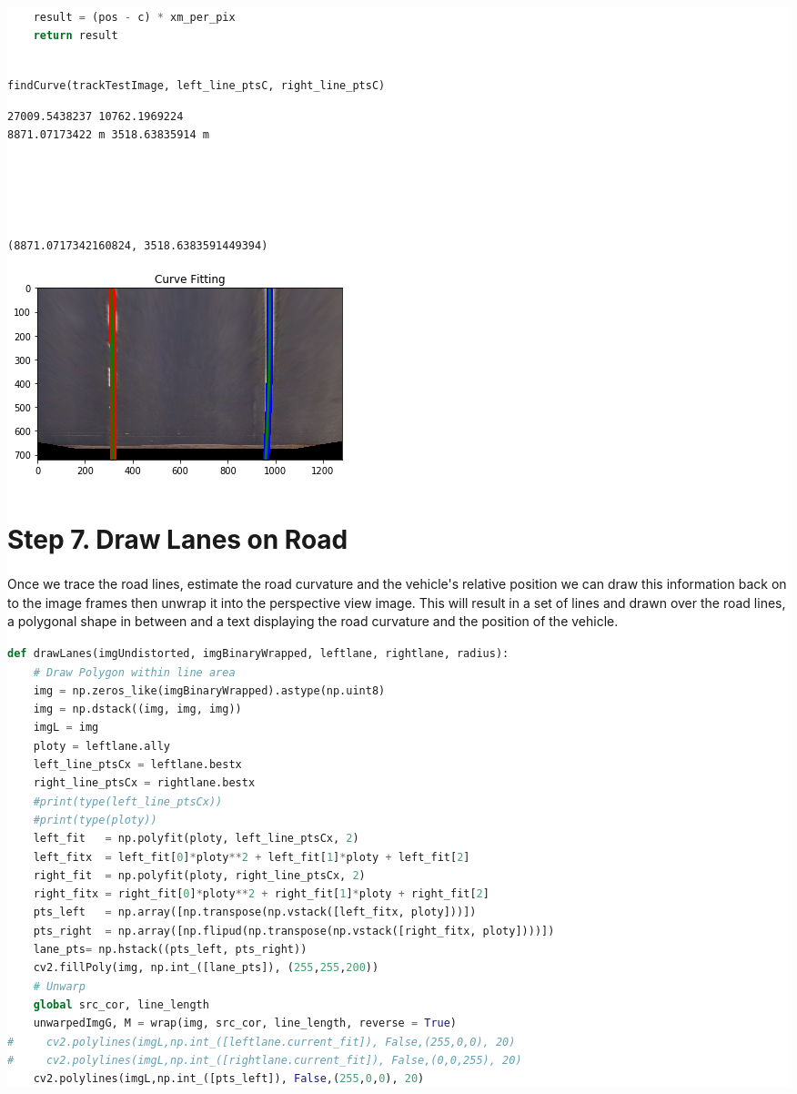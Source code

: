 ```python
    result = (pos - c) * xm_per_pix
    return result
    
```


```python
findCurve(trackTestImage, left_line_ptsC, right_line_ptsC)
```

    27009.5438237 10762.1969224
    8871.07173422 m 3518.63835914 m





    (8871.0717342160824, 3518.6383591449394)




![png](Advanced_Lane_Finding_files/Advanced_Lane_Finding_21_2.png)


# Step 7. Draw Lanes on Road
Once we trace the road lines, estimate the road curvature and the vehicle's relative position we can draw this information back on to the image frames then unwrap it into the perspective view image. This will result in a set of lines and drawn over the road lines, a polygonal shape in between and a text displaying the road curvature and the position of the vehicle. 


```python
def drawLanes(imgUndistorted, imgBinaryWrapped, leftlane, rightlane, radius):
    # Draw Polygon within line area
    img = np.zeros_like(imgBinaryWrapped).astype(np.uint8)
    img = np.dstack((img, img, img))
    imgL = img
    ploty = leftlane.ally
    left_line_ptsCx = leftlane.bestx
    right_line_ptsCx = rightlane.bestx
    #print(type(left_line_ptsCx))
    #print(type(ploty))
    left_fit   = np.polyfit(ploty, left_line_ptsCx, 2)
    left_fitx  = left_fit[0]*ploty**2 + left_fit[1]*ploty + left_fit[2]
    right_fit  = np.polyfit(ploty, right_line_ptsCx, 2)
    right_fitx = right_fit[0]*ploty**2 + right_fit[1]*ploty + right_fit[2]
    pts_left   = np.array([np.transpose(np.vstack([left_fitx, ploty]))])
    pts_right  = np.array([np.flipud(np.transpose(np.vstack([right_fitx, ploty])))])
    lane_pts= np.hstack((pts_left, pts_right))
    cv2.fillPoly(img, np.int_([lane_pts]), (255,255,200))
    # Unwarp 
    global src_cor, line_length
    unwarpedImgG, M = wrap(img, src_cor, line_length, reverse = True)
#     cv2.polylines(imgL,np.int_([leftlane.current_fit]), False,(255,0,0), 20)
#     cv2.polylines(imgL,np.int_([rightlane.current_fit]), False,(0,0,255), 20)
    cv2.polylines(imgL,np.int_([pts_left]), False,(255,0,0), 20)
```